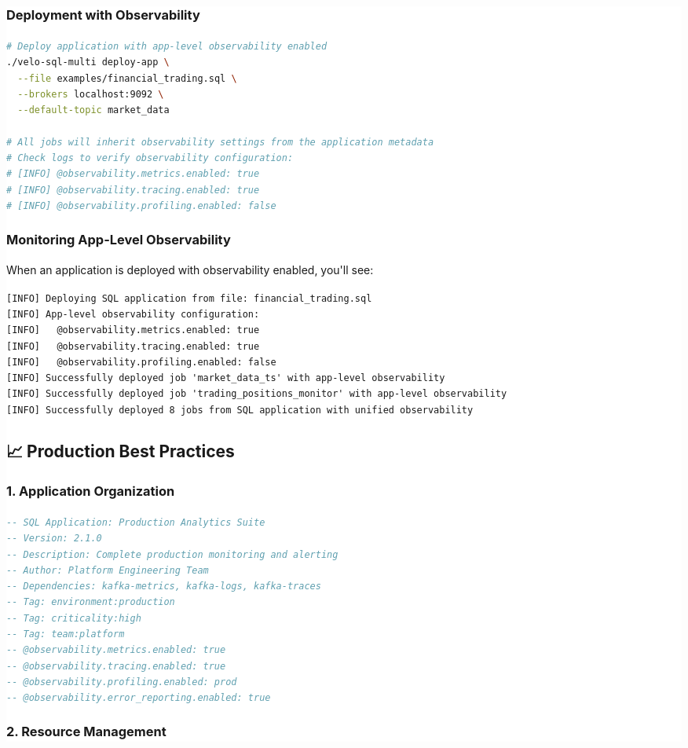 ### Deployment with Observability

```bash
# Deploy application with app-level observability enabled
./velo-sql-multi deploy-app \
  --file examples/financial_trading.sql \
  --brokers localhost:9092 \
  --default-topic market_data

# All jobs will inherit observability settings from the application metadata
# Check logs to verify observability configuration:
# [INFO] @observability.metrics.enabled: true
# [INFO] @observability.tracing.enabled: true
# [INFO] @observability.profiling.enabled: false
```

### Monitoring App-Level Observability

When an application is deployed with observability enabled, you'll see:

```
[INFO] Deploying SQL application from file: financial_trading.sql
[INFO] App-level observability configuration:
[INFO]   @observability.metrics.enabled: true
[INFO]   @observability.tracing.enabled: true
[INFO]   @observability.profiling.enabled: false
[INFO] Successfully deployed job 'market_data_ts' with app-level observability
[INFO] Successfully deployed job 'trading_positions_monitor' with app-level observability
[INFO] Successfully deployed 8 jobs from SQL application with unified observability
```

## 📈 Production Best Practices

### 1. Application Organization

```sql
-- SQL Application: Production Analytics Suite
-- Version: 2.1.0
-- Description: Complete production monitoring and alerting
-- Author: Platform Engineering Team
-- Dependencies: kafka-metrics, kafka-logs, kafka-traces
-- Tag: environment:production
-- Tag: criticality:high
-- Tag: team:platform
-- @observability.metrics.enabled: true
-- @observability.tracing.enabled: true
-- @observability.profiling.enabled: prod
-- @observability.error_reporting.enabled: true
```

### 2. Resource Management
